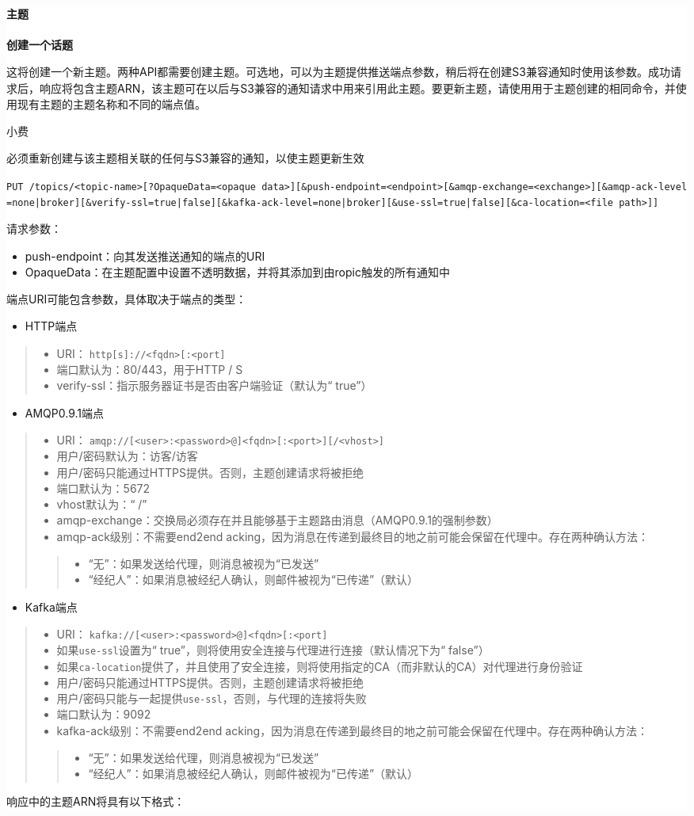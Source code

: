 #### 主题

**创建一个话题**

这将创建一个新主题。两种API都需要创建主题。可选地，可以为主题提供推送端点参数，稍后将在创建S3兼容通知时使用该参数。成功请求后，响应将包含主题ARN，该主题可在以后与S3兼容的通知请求中用来引用此主题。要更新主题，请使用用于主题创建的相同命令，并使用现有主题的主题名称和不同的端点值。

小费 

必须重新创建与该主题相关联的任何与S3兼容的通知，以使主题更新生效

```text
PUT /topics/<topic-name>[?OpaqueData=<opaque data>][&push-endpoint=<endpoint>[&amqp-exchange=<exchange>][&amqp-ack-level=none|broker][&verify-ssl=true|false][&kafka-ack-level=none|broker][&use-ssl=true|false][&ca-location=<file path>]]
```

请求参数：

* push-endpoint：向其发送推送通知的端点的URI
* OpaqueData：在主题配置中设置不透明数据，并将其添加到由ropic触发的所有通知中

端点URI可能包含参数，具体取决于端点的类型：

* HTTP端点

> * URI： `http[s]://<fqdn>[:<port]`
> * 端口默认为：80/443，用于HTTP / S
> * verify-ssl：指示服务器证书是否由客户端验证（默认为“ true”）

* AMQP0.9.1端点

> * URI： `amqp://[<user>:<password>@]<fqdn>[:<port>][/<vhost>]`
> * 用户/密码默认为：访客/访客
> * 用户/密码只能通过HTTPS提供。否则，主题创建请求将被拒绝
> * 端口默认为：5672
> * vhost默认为：“ /”
> * amqp-exchange：交换局必须存在并且能够基于主题路由消息（AMQP0.9.1的强制参数）
> * amqp-ack级别：不需要end2end acking，因为消息在传递到最终目的地之前可能会保留在代理中。存在两种确认方法：
>
> > * “无”：如果发送给代理，则消息被视为“已发送”
> > * “经纪人”：如果消息被经纪人确认，则邮件被视为“已传递”（默认）

* Kafka端点

> * URI： `kafka://[<user>:<password>@]<fqdn>[:<port]`
> * 如果`use-ssl`设置为“ true”，则将使用安全连接与代理进行连接（默认情况下为“ false”）
> * 如果`ca-location`提供了，并且使用了安全连接，则将使用指定的CA（而非默认的CA）对代理进行身份验证
> * 用户/密码只能通过HTTPS提供。否则，主题创建请求将被拒绝
> * 用户/密码只能与一起提供`use-ssl`，否则，与代理的连接将失败
> * 端口默认为：9092
> * kafka-ack级别：不需要end2end acking，因为消息在传递到最终目的地之前可能会保留在代理中。存在两种确认方法：
>
> > * “无”：如果发送给代理，则消息被视为“已发送”
> > * “经纪人”：如果消息被经纪人确认，则邮件被视为“已传递”（默认）

响应中的主题ARN将具有以下格式：
